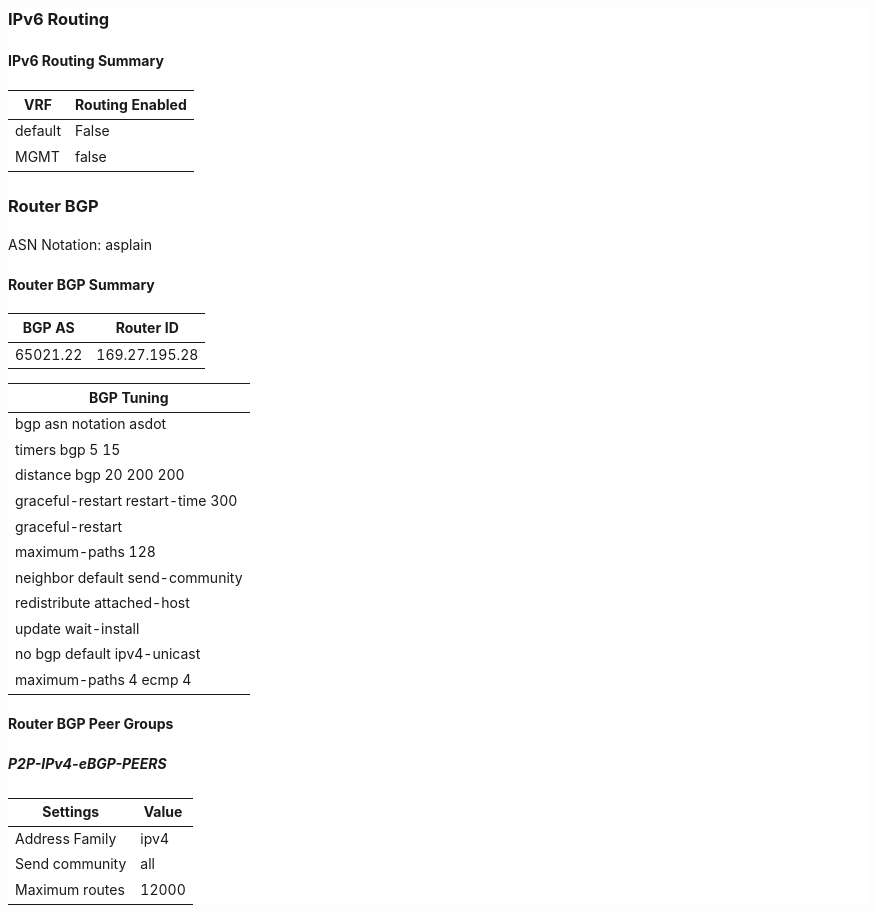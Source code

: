 ### IPv6 Routing

#### IPv6 Routing Summary

| VRF | Routing Enabled |
| --- | --------------- |
| default | False |
| MGMT | false |

### Router BGP

ASN Notation: asplain

#### Router BGP Summary

| BGP AS | Router ID |
| ------ | --------- |
| 65021.22 | 169.27.195.28 |

| BGP Tuning |
| ---------- |
| bgp asn notation asdot |
| timers bgp 5 15 |
| distance bgp 20 200 200 |
| graceful-restart restart-time 300 |
| graceful-restart |
| maximum-paths 128 |
| neighbor default send-community |
| redistribute attached-host |
| update wait-install |
| no bgp default ipv4-unicast |
| maximum-paths 4 ecmp 4 |

#### Router BGP Peer Groups

##### P2P-IPv4-eBGP-PEERS

| Settings | Value |
| -------- | ----- |
| Address Family | ipv4 |
| Send community | all |
| Maximum routes | 12000 |
